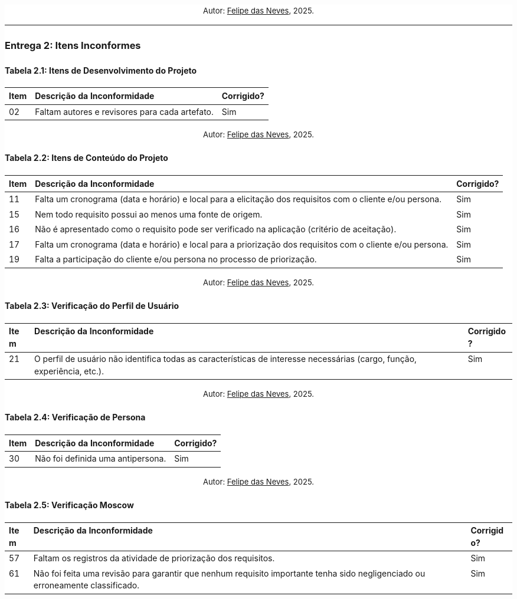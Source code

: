  <font size="2"><p style="text-align: center">Autor: [Felipe das Neves](https://github.com/FelipeFreire-gf), 2025.</p></font>

---

### **Entrega 2: Itens Inconformes**

#### **Tabela 2.1: Itens de Desenvolvimento do Projeto**

| Item | Descrição da Inconformidade | Corrigido? |
| :--- | :--- | :--- |
| 02 | Faltam autores e revisores para cada artefato. | Sim |

 <font size="2"><p style="text-align: center">Autor: [Felipe das Neves](https://github.com/FelipeFreire-gf), 2025.</p></font>

#### **Tabela 2.2: Itens de Conteúdo do Projeto**

| Item | Descrição da Inconformidade | Corrigido? |
| :--- | :--- | :--- |
| 11 | Falta um cronograma (data e horário) e local para a elicitação dos requisitos com o cliente e/ou persona. | Sim |
| 15 | Nem todo requisito possui ao menos uma fonte de origem. | Sim |
| 16 | Não é apresentado como o requisito pode ser verificado na aplicação (critério de aceitação). | Sim |
| 17 | Falta um cronograma (data e horário) e local para a priorização dos requisitos com o cliente e/ou persona. | Sim |
| 19 | Falta a participação do cliente e/ou persona no processo de priorização. | Sim |

 <font size="2"><p style="text-align: center">Autor: [Felipe das Neves](https://github.com/FelipeFreire-gf), 2025.</p></font>

#### **Tabela 2.3: Verificação do Perfil de Usuário**

| Item | Descrição da Inconformidade | Corrigido? |
| :--- | :--- | :--- |
| 21 | O perfil de usuário não identifica todas as características de interesse necessárias (cargo, função, experiência, etc.). | Sim |

 <font size="2"><p style="text-align: center">Autor: [Felipe das Neves](https://github.com/FelipeFreire-gf), 2025.</p></font>

#### **Tabela 2.4: Verificação de Persona**

| Item | Descrição da Inconformidade | Corrigido? |
| :--- | :--- | :--- |
| 30 | Não foi definida uma antipersona. | Sim |

 <font size="2"><p style="text-align: center">Autor: [Felipe das Neves](https://github.com/FelipeFreire-gf), 2025.</p></font>

#### **Tabela 2.5: Verificação Moscow**

| Item | Descrição da Inconformidade | Corrigido? |
| :--- | :--- | :--- |
| 57 | Faltam os registros da atividade de priorização dos requisitos. | Sim |
| 61 | Não foi feita uma revisão para garantir que nenhum requisito importante tenha sido negligenciado ou erroneamente classificado. | Sim |
